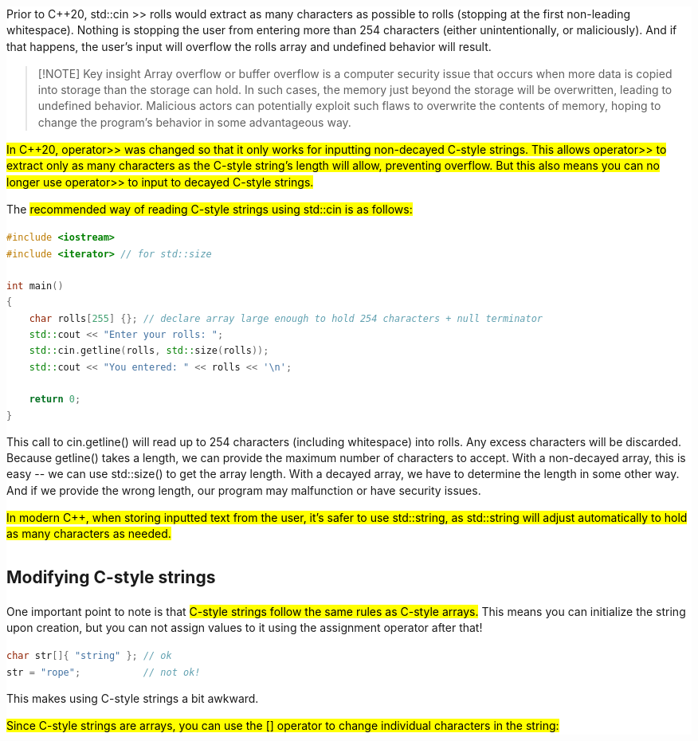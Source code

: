 Prior to C++20, std::cin >> rolls would extract as many characters as possible to rolls (stopping at the first non-leading whitespace). Nothing is stopping the user from entering more than 254 characters (either unintentionally, or maliciously). And if that happens, the user’s input will overflow the rolls array and undefined behavior will result.


>[!NOTE] Key insight
Array overflow or buffer overflow is a computer security issue that occurs when more data is copied into storage than the storage can hold. In such cases, the memory just beyond the storage will be overwritten, leading to undefined behavior. Malicious actors can potentially exploit such flaws to overwrite the contents of memory, hoping to change the program’s behavior in some advantageous way.

<mark>In C++20, operator>> was changed so that it only works for inputting non-decayed C-style strings. This allows operator>> to extract only as many characters as the C-style string’s length will allow, preventing overflow. But this also means you can no longer use operator>> to input to decayed C-style strings.</mark>

The <mark>recommended way of reading C-style strings using std::cin is as follows:</mark>

```cpp
#include <iostream>
#include <iterator> // for std::size

int main()
{
    char rolls[255] {}; // declare array large enough to hold 254 characters + null terminator
    std::cout << "Enter your rolls: ";
    std::cin.getline(rolls, std::size(rolls));
    std::cout << "You entered: " << rolls << '\n';

    return 0;
}
```

This call to cin.getline() will read up to 254 characters (including whitespace) into rolls. Any excess characters will be discarded. Because getline() takes a length, we can provide the maximum number of characters to accept. With a non-decayed array, this is easy -- we can use std::size() to get the array length. With a decayed array, we have to determine the length in some other way. And if we provide the wrong length, our program may malfunction or have security issues.

<mark>In modern C++, when storing inputted text from the user, it’s safer to use std::string, as std::string will adjust automatically to hold as many characters as needed.</mark>

## Modifying C-style strings
One important point to note is that <mark>C-style strings follow the same rules as C-style arrays.</mark> This means you can initialize the string upon creation, but you can not assign values to it using the assignment operator after that!

```cpp
char str[]{ "string" }; // ok
str = "rope";           // not ok!
```

This makes using C-style strings a bit awkward.

<mark>Since C-style strings are arrays, you can use the \[] operator to change individual characters in the string:</mark>
